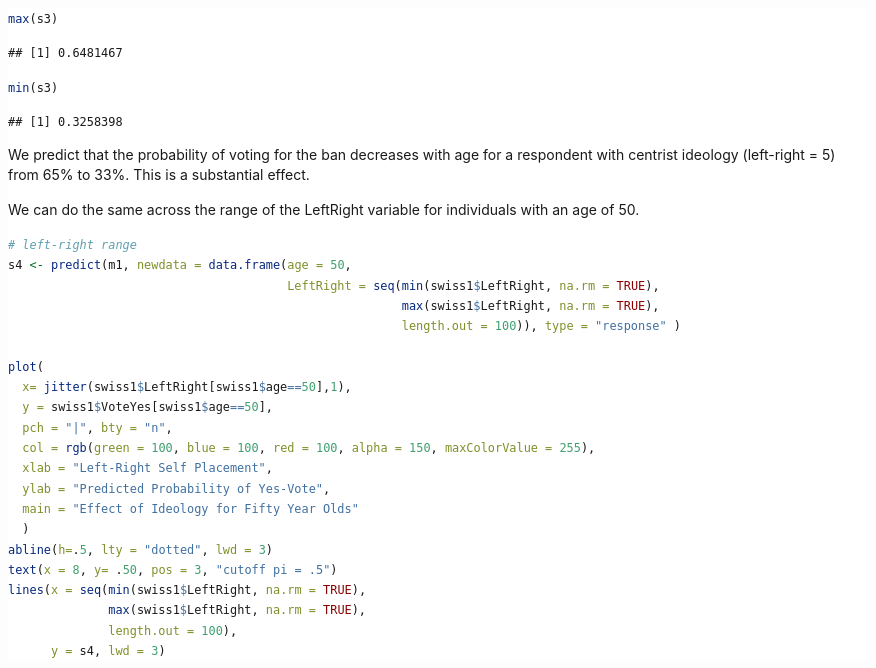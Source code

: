 ``` r
max(s3)
```

    ## [1] 0.6481467

``` r
min(s3)
```

    ## [1] 0.3258398

We predict that the probability of voting for the ban decreases with age
for a respondent with centrist ideology (left-right = 5) from 65% to
33%. This is a substantial effect.

We can do the same across the range of the LeftRight variable for
individuals with an age of 50.

``` r
# left-right range
s4 <- predict(m1, newdata = data.frame(age = 50,
                                       LeftRight = seq(min(swiss1$LeftRight, na.rm = TRUE), 
                                                       max(swiss1$LeftRight, na.rm = TRUE),
                                                       length.out = 100)), type = "response" )

plot(
  x= jitter(swiss1$LeftRight[swiss1$age==50],1),
  y = swiss1$VoteYes[swiss1$age==50],
  pch = "|", bty = "n",
  col = rgb(green = 100, blue = 100, red = 100, alpha = 150, maxColorValue = 255),
  xlab = "Left-Right Self Placement", 
  ylab = "Predicted Probability of Yes-Vote",
  main = "Effect of Ideology for Fifty Year Olds"
  )
abline(h=.5, lty = "dotted", lwd = 3)
text(x = 8, y= .50, pos = 3, "cutoff pi = .5")
lines(x = seq(min(swiss1$LeftRight, na.rm = TRUE), 
              max(swiss1$LeftRight, na.rm = TRUE),
              length.out = 100),
      y = s4, lwd = 3)
```
